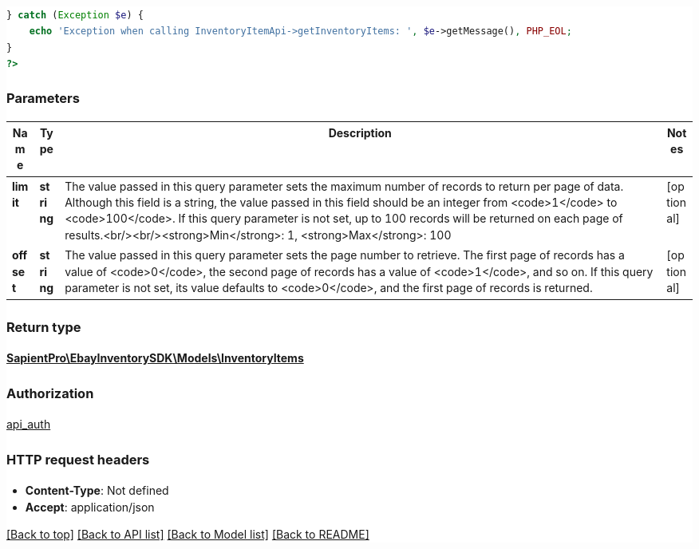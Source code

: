 ```php
} catch (Exception $e) {
    echo 'Exception when calling InventoryItemApi->getInventoryItems: ', $e->getMessage(), PHP_EOL;
}
?>
```

### Parameters

| Name       | Type       | Description                                                                                                                                                                                                                                                                                                                                                                                                                                                    | Notes      |
|------------|------------|----------------------------------------------------------------------------------------------------------------------------------------------------------------------------------------------------------------------------------------------------------------------------------------------------------------------------------------------------------------------------------------------------------------------------------------------------------------|------------|
| **limit**  | **string** | The value passed in this query parameter sets the maximum number of records to return per page of data. Although this field is a string, the value passed in this field should be an integer  from &lt;code&gt;1&lt;/code&gt; to &lt;code&gt;100&lt;/code&gt;. If this query parameter is not set, up to 100 records will be returned on each page of results.&lt;br/&gt;&lt;br/&gt;&lt;strong&gt;Min&lt;/strong&gt;: 1, &lt;strong&gt;Max&lt;/strong&gt;: 100 | [optional] |
| **offset** | **string** | The value passed in this query parameter sets the page number to retrieve. The first page of records has a value of &lt;code&gt;0&lt;/code&gt;, the second page of records has a value of &lt;code&gt;1&lt;/code&gt;, and so on. If this query parameter is not set, its value defaults to &lt;code&gt;0&lt;/code&gt;, and the first page of records is returned.                                                                                              | [optional] |

### Return type

[**SapientPro\EbayInventorySDK\Models\InventoryItems**](../Model/InventoryItems.md)

### Authorization

[api_auth](../../README.md#api_auth)

### HTTP request headers

 - **Content-Type**: Not defined
 - **Accept**: application/json

[[Back to top]](#) [[Back to API list]](../../README.md#documentation-for-api-endpoints) [[Back to Model list]](../../README.md#documentation-for-models) [[Back to README]](../../README.md)

